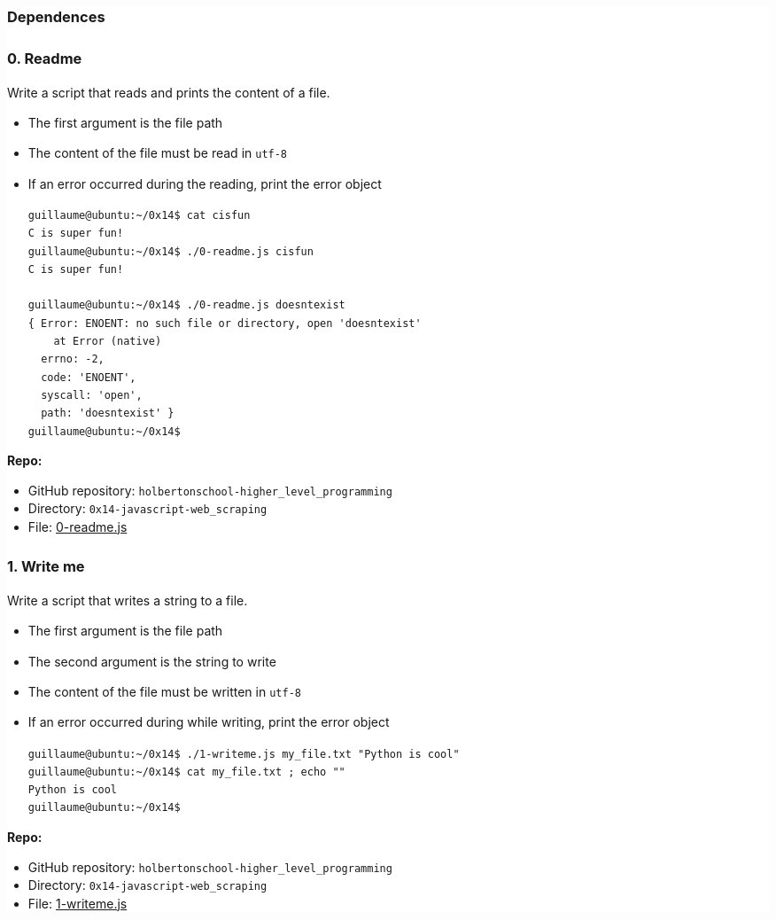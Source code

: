### Dependences

### 0\. Readme

Write a script that reads and prints the content of a file.

*   The first argument is the file path
*   The content of the file must be read in `utf-8`
*   If an error occurred during the reading, print the error object

    ```
    guillaume@ubuntu:~/0x14$ cat cisfun
    C is super fun!
    guillaume@ubuntu:~/0x14$ ./0-readme.js cisfun
    C is super fun!
    
    guillaume@ubuntu:~/0x14$ ./0-readme.js doesntexist
    { Error: ENOENT: no such file or directory, open 'doesntexist'
        at Error (native)
      errno: -2,
      code: 'ENOENT',
      syscall: 'open',
      path: 'doesntexist' }
    guillaume@ubuntu:~/0x14$ 
    ```
    

**Repo:**

*   GitHub repository: `holbertonschool-higher_level_programming`
*   Directory: `0x14-javascript-web_scraping`
*   File: [0-readme.js](https://github.com/Imanolasolo/holbertonschool-higher_level_programming/blob/master/0x14-javascript-web_scraping/0-readme.js)

### 1\. Write me

Write a script that writes a string to a file.

*   The first argument is the file path
*   The second argument is the string to write
*   The content of the file must be written in `utf-8`
*   If an error occurred during while writing, print the error object

    ```
    guillaume@ubuntu:~/0x14$ ./1-writeme.js my_file.txt "Python is cool"
    guillaume@ubuntu:~/0x14$ cat my_file.txt ; echo ""
    Python is cool
    guillaume@ubuntu:~/0x14$
    ``` 
    

**Repo:**

*   GitHub repository: `holbertonschool-higher_level_programming`
*   Directory: `0x14-javascript-web_scraping`
*   File: [1-writeme.js](https://github.com/Imanolasolo/holbertonschool-higher_level_programming/blob/master/0x14-javascript-web_scraping/1-writeme.js)
